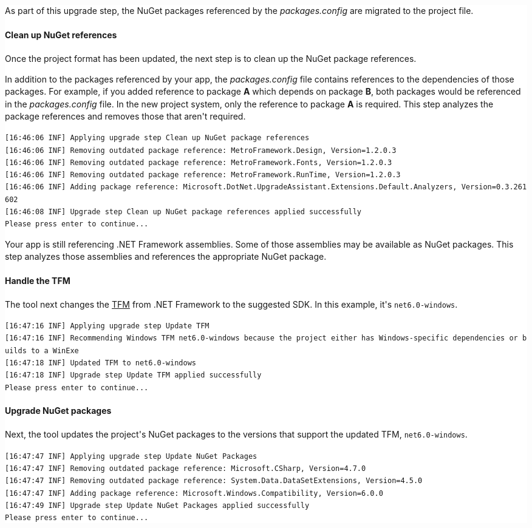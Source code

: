 As part of this upgrade step, the NuGet packages referenced by the _packages.config_ are migrated to the project file.

#### Clean up NuGet references

Once the project format has been updated, the next step is to clean up the NuGet package references.

In addition to the packages referenced by your app, the _packages.config_ file contains references to the dependencies of those packages. For example, if you added reference to package **A** which depends on package **B**, both packages would be referenced in the _packages.config_ file. In the new project system, only the reference to package **A** is required. This step analyzes the package references and removes those that aren't required.

```
[16:46:06 INF] Applying upgrade step Clean up NuGet package references
[16:46:06 INF] Removing outdated package reference: MetroFramework.Design, Version=1.2.0.3
[16:46:06 INF] Removing outdated package reference: MetroFramework.Fonts, Version=1.2.0.3
[16:46:06 INF] Removing outdated package reference: MetroFramework.RunTime, Version=1.2.0.3
[16:46:06 INF] Adding package reference: Microsoft.DotNet.UpgradeAssistant.Extensions.Default.Analyzers, Version=0.3.261602
[16:46:08 INF] Upgrade step Clean up NuGet package references applied successfully
Please press enter to continue...
```

Your app is still referencing .NET Framework assemblies. Some of those assemblies may be available as NuGet packages. This step analyzes those assemblies and references the appropriate NuGet package.

#### Handle the TFM

The tool next changes the [TFM](../../standard/frameworks.md) from .NET Framework to the suggested SDK. In this example, it's `net6.0-windows`.

```
[16:47:16 INF] Applying upgrade step Update TFM
[16:47:16 INF] Recommending Windows TFM net6.0-windows because the project either has Windows-specific dependencies or builds to a WinExe
[16:47:18 INF] Updated TFM to net6.0-windows
[16:47:18 INF] Upgrade step Update TFM applied successfully
Please press enter to continue...
```

#### Upgrade NuGet packages

Next, the tool updates the project's NuGet packages to the versions that support the updated TFM, `net6.0-windows`.

```
[16:47:47 INF] Applying upgrade step Update NuGet Packages
[16:47:47 INF] Removing outdated package reference: Microsoft.CSharp, Version=4.7.0
[16:47:47 INF] Removing outdated package reference: System.Data.DataSetExtensions, Version=4.5.0
[16:47:47 INF] Adding package reference: Microsoft.Windows.Compatibility, Version=6.0.0
[16:47:49 INF] Upgrade step Update NuGet Packages applied successfully
Please press enter to continue...
```


[winforms-sample]: https://github.com/dotnet/samples/tree/main/windowsforms/matching-game